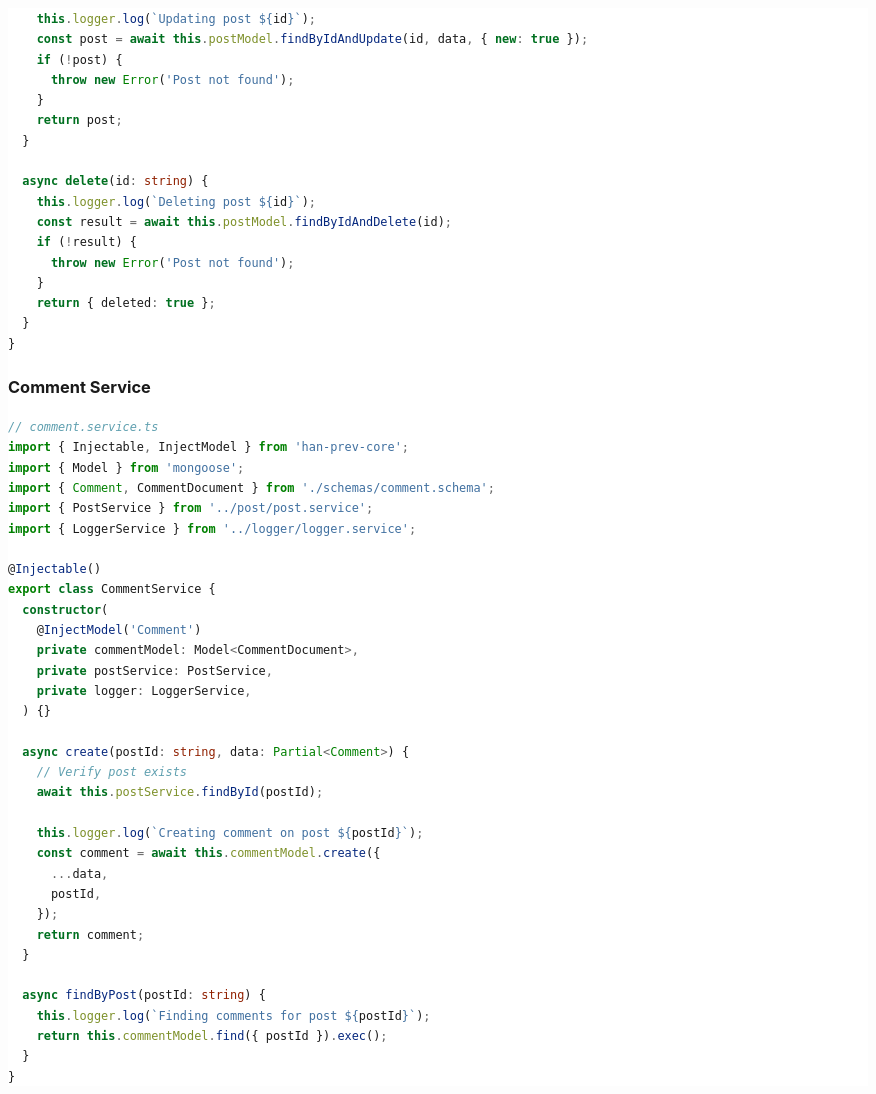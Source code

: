 ```typescript
    this.logger.log(`Updating post ${id}`);
    const post = await this.postModel.findByIdAndUpdate(id, data, { new: true });
    if (!post) {
      throw new Error('Post not found');
    }
    return post;
  }

  async delete(id: string) {
    this.logger.log(`Deleting post ${id}`);
    const result = await this.postModel.findByIdAndDelete(id);
    if (!result) {
      throw new Error('Post not found');
    }
    return { deleted: true };
  }
}
```

### Comment Service

```typescript
// comment.service.ts
import { Injectable, InjectModel } from 'han-prev-core';
import { Model } from 'mongoose';
import { Comment, CommentDocument } from './schemas/comment.schema';
import { PostService } from '../post/post.service';
import { LoggerService } from '../logger/logger.service';

@Injectable()
export class CommentService {
  constructor(
    @InjectModel('Comment')
    private commentModel: Model<CommentDocument>,
    private postService: PostService,
    private logger: LoggerService,
  ) {}

  async create(postId: string, data: Partial<Comment>) {
    // Verify post exists
    await this.postService.findById(postId);

    this.logger.log(`Creating comment on post ${postId}`);
    const comment = await this.commentModel.create({
      ...data,
      postId,
    });
    return comment;
  }

  async findByPost(postId: string) {
    this.logger.log(`Finding comments for post ${postId}`);
    return this.commentModel.find({ postId }).exec();
  }
}
```
